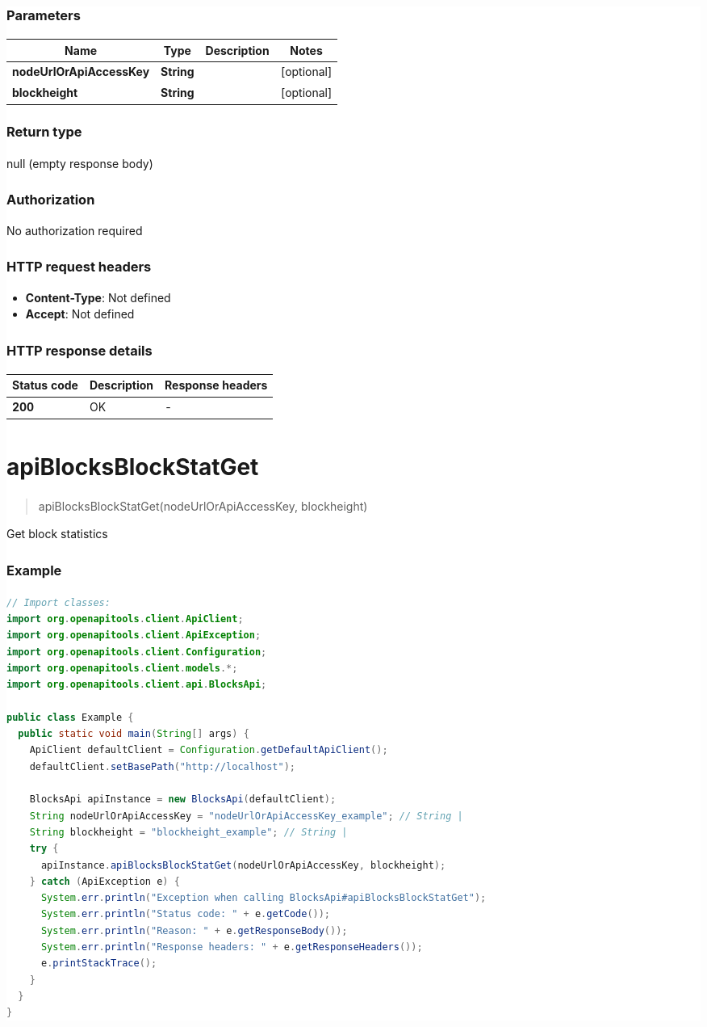 ### Parameters

| Name | Type | Description  | Notes |
|------------- | ------------- | ------------- | -------------|
| **nodeUrlOrApiAccessKey** | **String**|  | [optional] |
| **blockheight** | **String**|  | [optional] |

### Return type

null (empty response body)

### Authorization

No authorization required

### HTTP request headers

 - **Content-Type**: Not defined
 - **Accept**: Not defined

### HTTP response details
| Status code | Description | Response headers |
|-------------|-------------|------------------|
| **200** | OK |  -  |

<a id="apiBlocksBlockStatGet"></a>
# **apiBlocksBlockStatGet**
> apiBlocksBlockStatGet(nodeUrlOrApiAccessKey, blockheight)

Get block statistics

### Example
```java
// Import classes:
import org.openapitools.client.ApiClient;
import org.openapitools.client.ApiException;
import org.openapitools.client.Configuration;
import org.openapitools.client.models.*;
import org.openapitools.client.api.BlocksApi;

public class Example {
  public static void main(String[] args) {
    ApiClient defaultClient = Configuration.getDefaultApiClient();
    defaultClient.setBasePath("http://localhost");

    BlocksApi apiInstance = new BlocksApi(defaultClient);
    String nodeUrlOrApiAccessKey = "nodeUrlOrApiAccessKey_example"; // String | 
    String blockheight = "blockheight_example"; // String | 
    try {
      apiInstance.apiBlocksBlockStatGet(nodeUrlOrApiAccessKey, blockheight);
    } catch (ApiException e) {
      System.err.println("Exception when calling BlocksApi#apiBlocksBlockStatGet");
      System.err.println("Status code: " + e.getCode());
      System.err.println("Reason: " + e.getResponseBody());
      System.err.println("Response headers: " + e.getResponseHeaders());
      e.printStackTrace();
    }
  }
}
```
